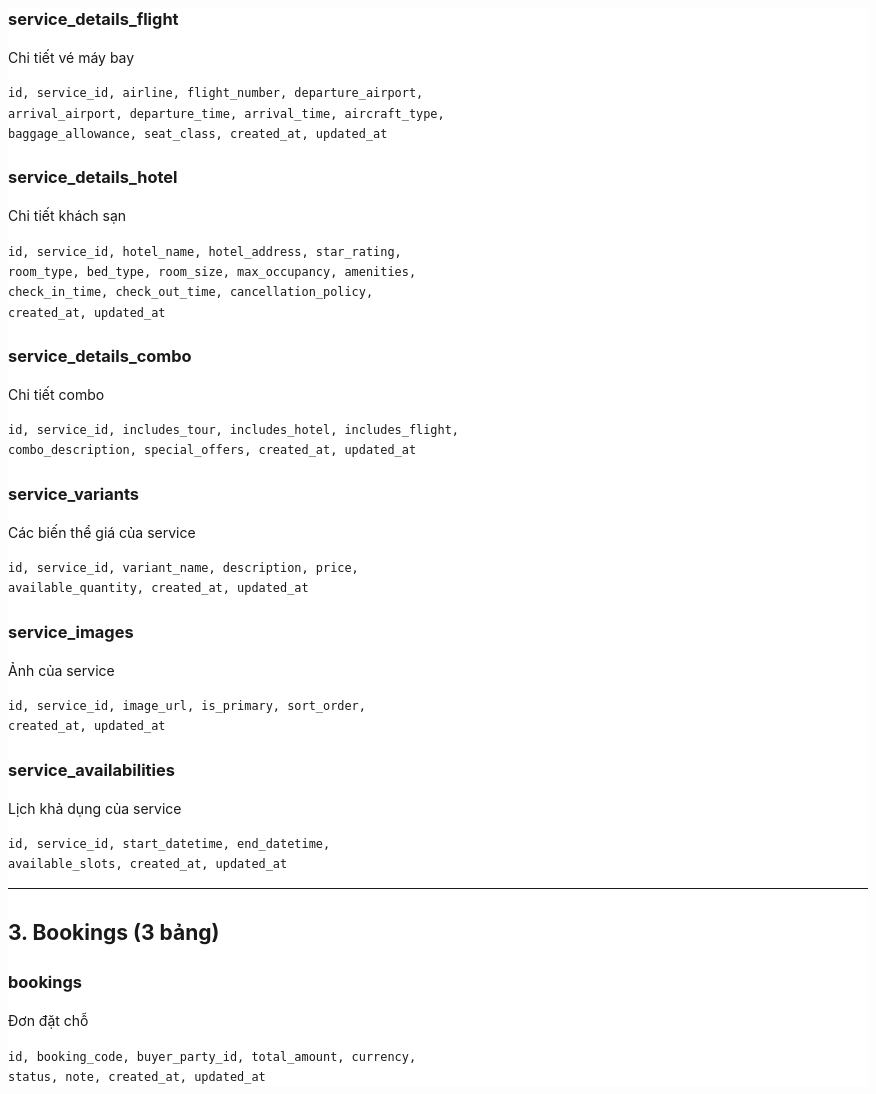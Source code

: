 ### service_details_flight
Chi tiết vé máy bay
```
id, service_id, airline, flight_number, departure_airport, 
arrival_airport, departure_time, arrival_time, aircraft_type, 
baggage_allowance, seat_class, created_at, updated_at
```

### service_details_hotel
Chi tiết khách sạn
```
id, service_id, hotel_name, hotel_address, star_rating, 
room_type, bed_type, room_size, max_occupancy, amenities, 
check_in_time, check_out_time, cancellation_policy, 
created_at, updated_at
```

### service_details_combo
Chi tiết combo
```
id, service_id, includes_tour, includes_hotel, includes_flight, 
combo_description, special_offers, created_at, updated_at
```

### service_variants
Các biến thể giá của service
```
id, service_id, variant_name, description, price, 
available_quantity, created_at, updated_at
```

### service_images
Ảnh của service
```
id, service_id, image_url, is_primary, sort_order, 
created_at, updated_at
```

### service_availabilities
Lịch khả dụng của service
```
id, service_id, start_datetime, end_datetime, 
available_slots, created_at, updated_at
```

---

## 3. Bookings (3 bảng)

### bookings
Đơn đặt chỗ
```
id, booking_code, buyer_party_id, total_amount, currency, 
status, note, created_at, updated_at
```

